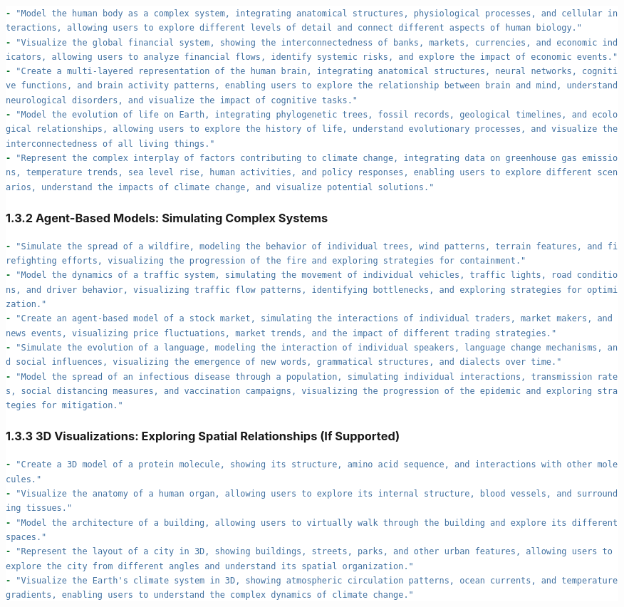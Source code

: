 ```yaml
- "Model the human body as a complex system, integrating anatomical structures, physiological processes, and cellular interactions, allowing users to explore different levels of detail and connect different aspects of human biology."
- "Visualize the global financial system, showing the interconnectedness of banks, markets, currencies, and economic indicators, allowing users to analyze financial flows, identify systemic risks, and explore the impact of economic events."
- "Create a multi-layered representation of the human brain, integrating anatomical structures, neural networks, cognitive functions, and brain activity patterns, enabling users to explore the relationship between brain and mind, understand neurological disorders, and visualize the impact of cognitive tasks."
- "Model the evolution of life on Earth, integrating phylogenetic trees, fossil records, geological timelines, and ecological relationships, allowing users to explore the history of life, understand evolutionary processes, and visualize the interconnectedness of all living things."
- "Represent the complex interplay of factors contributing to climate change, integrating data on greenhouse gas emissions, temperature trends, sea level rise, human activities, and policy responses, enabling users to explore different scenarios, understand the impacts of climate change, and visualize potential solutions."
```

### 1.3.2 Agent-Based Models: Simulating Complex Systems

```yaml
- "Simulate the spread of a wildfire, modeling the behavior of individual trees, wind patterns, terrain features, and firefighting efforts, visualizing the progression of the fire and exploring strategies for containment."
- "Model the dynamics of a traffic system, simulating the movement of individual vehicles, traffic lights, road conditions, and driver behavior, visualizing traffic flow patterns, identifying bottlenecks, and exploring strategies for optimization."
- "Create an agent-based model of a stock market, simulating the interactions of individual traders, market makers, and news events, visualizing price fluctuations, market trends, and the impact of different trading strategies."
- "Simulate the evolution of a language, modeling the interaction of individual speakers, language change mechanisms, and social influences, visualizing the emergence of new words, grammatical structures, and dialects over time."
- "Model the spread of an infectious disease through a population, simulating individual interactions, transmission rates, social distancing measures, and vaccination campaigns, visualizing the progression of the epidemic and exploring strategies for mitigation."
```

### 1.3.3 3D Visualizations: Exploring Spatial Relationships (If Supported)

```yaml
- "Create a 3D model of a protein molecule, showing its structure, amino acid sequence, and interactions with other molecules."
- "Visualize the anatomy of a human organ, allowing users to explore its internal structure, blood vessels, and surrounding tissues."
- "Model the architecture of a building, allowing users to virtually walk through the building and explore its different spaces."
- "Represent the layout of a city in 3D, showing buildings, streets, parks, and other urban features, allowing users to explore the city from different angles and understand its spatial organization."
- "Visualize the Earth's climate system in 3D, showing atmospheric circulation patterns, ocean currents, and temperature gradients, enabling users to understand the complex dynamics of climate change."
```
